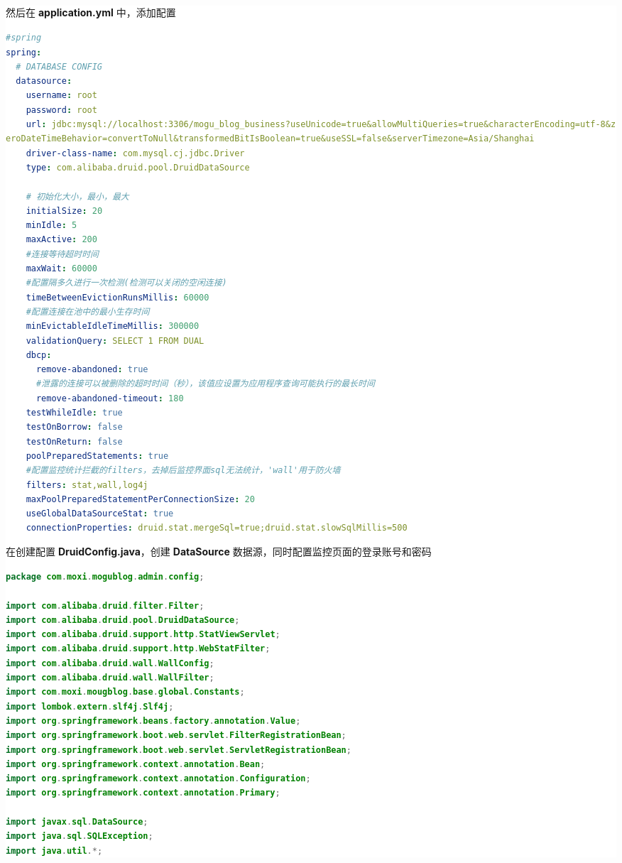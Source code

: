 然后在 **application.yml** 中，添加配置

```yml
#spring
spring:
  # DATABASE CONFIG
  datasource:
    username: root
    password: root
    url: jdbc:mysql://localhost:3306/mogu_blog_business?useUnicode=true&allowMultiQueries=true&characterEncoding=utf-8&zeroDateTimeBehavior=convertToNull&transformedBitIsBoolean=true&useSSL=false&serverTimezone=Asia/Shanghai
    driver-class-name: com.mysql.cj.jdbc.Driver
    type: com.alibaba.druid.pool.DruidDataSource

    # 初始化大小，最小，最大
    initialSize: 20
    minIdle: 5
    maxActive: 200
    #连接等待超时时间
    maxWait: 60000
    #配置隔多久进行一次检测(检测可以关闭的空闲连接)
    timeBetweenEvictionRunsMillis: 60000
    #配置连接在池中的最小生存时间
    minEvictableIdleTimeMillis: 300000
    validationQuery: SELECT 1 FROM DUAL
    dbcp:
      remove-abandoned: true
      #泄露的连接可以被删除的超时时间（秒），该值应设置为应用程序查询可能执行的最长时间
      remove-abandoned-timeout: 180
    testWhileIdle: true
    testOnBorrow: false
    testOnReturn: false
    poolPreparedStatements: true
    #配置监控统计拦截的filters，去掉后监控界面sql无法统计，'wall'用于防火墙
    filters: stat,wall,log4j
    maxPoolPreparedStatementPerConnectionSize: 20
    useGlobalDataSourceStat: true
    connectionProperties: druid.stat.mergeSql=true;druid.stat.slowSqlMillis=500
```

在创建配置 **DruidConfig.java**，创建 **DataSource** 数据源，同时配置监控页面的登录账号和密码

```java
package com.moxi.mogublog.admin.config;

import com.alibaba.druid.filter.Filter;
import com.alibaba.druid.pool.DruidDataSource;
import com.alibaba.druid.support.http.StatViewServlet;
import com.alibaba.druid.support.http.WebStatFilter;
import com.alibaba.druid.wall.WallConfig;
import com.alibaba.druid.wall.WallFilter;
import com.moxi.mougblog.base.global.Constants;
import lombok.extern.slf4j.Slf4j;
import org.springframework.beans.factory.annotation.Value;
import org.springframework.boot.web.servlet.FilterRegistrationBean;
import org.springframework.boot.web.servlet.ServletRegistrationBean;
import org.springframework.context.annotation.Bean;
import org.springframework.context.annotation.Configuration;
import org.springframework.context.annotation.Primary;

import javax.sql.DataSource;
import java.sql.SQLException;
import java.util.*;

```